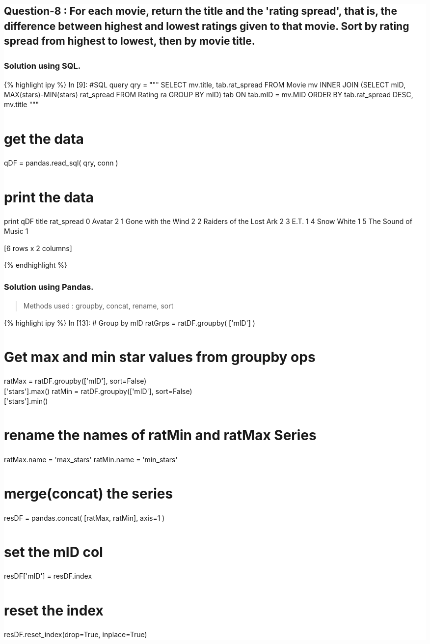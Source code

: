 ## Question-8 : For each movie, return the title and the 'rating spread', that is, the difference between highest and lowest ratings given to that movie. Sort by rating spread from highest to lowest, then by movie title.

### Solution using SQL.

{% highlight ipy %}
In [9]: #SQL query
qry = """
        SELECT mv.title, tab.rat_spread FROM Movie mv
        INNER JOIN
        (SELECT mID, MAX(stars)-MIN(stars) rat_spread FROM Rating ra
        GROUP BY mID)  tab
        ON tab.mID = mv.MID
        ORDER BY tab.rat_spread DESC, mv.title
      """
# get the data
qDF = pandas.read_sql( qry, conn )
# print the data
print qDF
                     title  rat_spread
0                   Avatar           2
1       Gone with the Wind           2
2  Raiders of the Lost Ark           2
3                     E.T.           1
4               Snow White           1
5       The Sound of Music           1

[6 rows x 2 columns]

{% endhighlight %}

### Solution using Pandas.
> Methods used : groupby, concat, rename, sort

{% highlight ipy %}
In [13]: # Group by mID
ratGrps = ratDF.groupby( ['mID'] )
# Get max and min star values from groupby ops
ratMax = ratDF.groupby(['mID'], sort=False)\
             ['stars'].max()
ratMin = ratDF.groupby(['mID'], sort=False)\
             ['stars'].min()
# rename the names of ratMin and ratMax Series
ratMax.name = 'max_stars'
ratMin.name = 'min_stars'
# merge(concat) the series
resDF = pandas.concat( [ratMax, ratMin], axis=1 )
# set the mID col
resDF['mID'] = resDF.index
# reset the index
resDF.reset_index(drop=True, inplace=True)